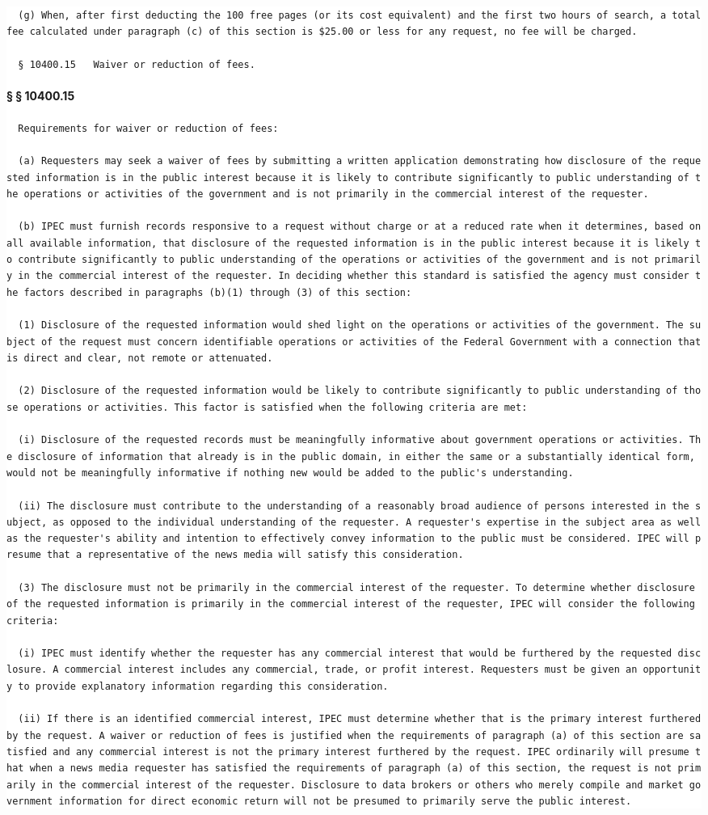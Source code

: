       (g) When, after first deducting the 100 free pages (or its cost equivalent) and the first two hours of search, a total fee calculated under paragraph (c) of this section is $25.00 or less for any request, no fee will be charged.

      § 10400.15   Waiver or reduction of fees.

#### § § 10400.15

      Requirements for waiver or reduction of fees:

      (a) Requesters may seek a waiver of fees by submitting a written application demonstrating how disclosure of the requested information is in the public interest because it is likely to contribute significantly to public understanding of the operations or activities of the government and is not primarily in the commercial interest of the requester.

      (b) IPEC must furnish records responsive to a request without charge or at a reduced rate when it determines, based on all available information, that disclosure of the requested information is in the public interest because it is likely to contribute significantly to public understanding of the operations or activities of the government and is not primarily in the commercial interest of the requester. In deciding whether this standard is satisfied the agency must consider the factors described in paragraphs (b)(1) through (3) of this section:

      (1) Disclosure of the requested information would shed light on the operations or activities of the government. The subject of the request must concern identifiable operations or activities of the Federal Government with a connection that is direct and clear, not remote or attenuated.

      (2) Disclosure of the requested information would be likely to contribute significantly to public understanding of those operations or activities. This factor is satisfied when the following criteria are met:

      (i) Disclosure of the requested records must be meaningfully informative about government operations or activities. The disclosure of information that already is in the public domain, in either the same or a substantially identical form, would not be meaningfully informative if nothing new would be added to the public's understanding.

      (ii) The disclosure must contribute to the understanding of a reasonably broad audience of persons interested in the subject, as opposed to the individual understanding of the requester. A requester's expertise in the subject area as well as the requester's ability and intention to effectively convey information to the public must be considered. IPEC will presume that a representative of the news media will satisfy this consideration.

      (3) The disclosure must not be primarily in the commercial interest of the requester. To determine whether disclosure of the requested information is primarily in the commercial interest of the requester, IPEC will consider the following criteria:

      (i) IPEC must identify whether the requester has any commercial interest that would be furthered by the requested disclosure. A commercial interest includes any commercial, trade, or profit interest. Requesters must be given an opportunity to provide explanatory information regarding this consideration.

      (ii) If there is an identified commercial interest, IPEC must determine whether that is the primary interest furthered by the request. A waiver or reduction of fees is justified when the requirements of paragraph (a) of this section are satisfied and any commercial interest is not the primary interest furthered by the request. IPEC ordinarily will presume that when a news media requester has satisfied the requirements of paragraph (a) of this section, the request is not primarily in the commercial interest of the requester. Disclosure to data brokers or others who merely compile and market government information for direct economic return will not be presumed to primarily serve the public interest.
